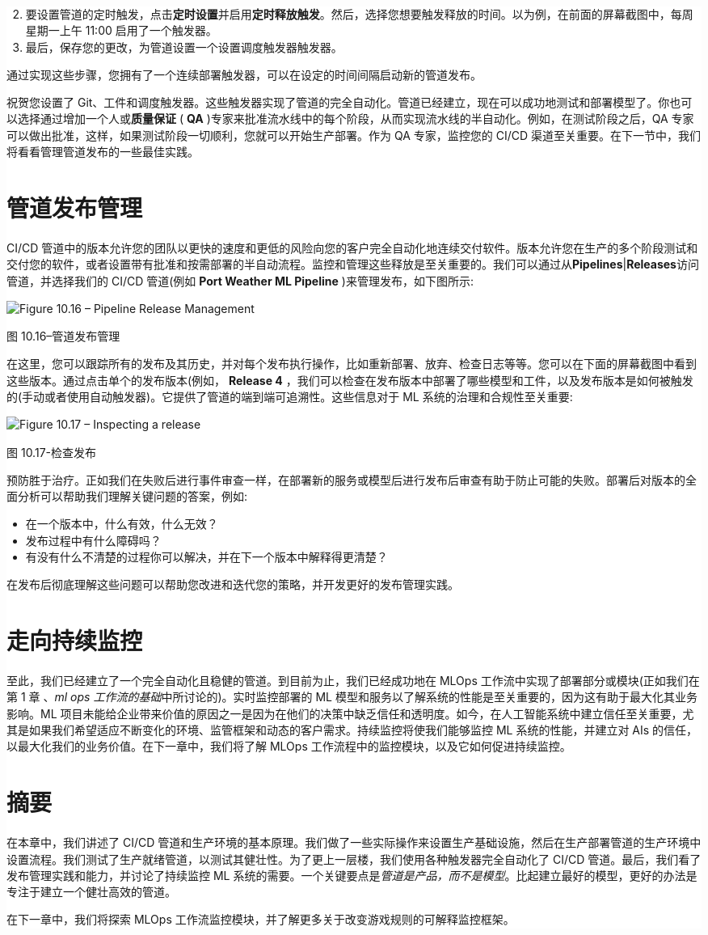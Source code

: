 2.  要设置管道的定时触发，点击**定时设置**并启用**定时释放触发**。然后，选择您想要触发释放的时间。以为例，在前面的屏幕截图中，每周星期一上午 11:00 启用了一个触发器。
3.  最后，保存您的更改，为管道设置一个设置调度触发器触发器。

通过实现这些步骤，您拥有了一个连续部署触发器，可以在设定的时间间隔启动新的管道发布。

祝贺您设置了 Git、工件和调度触发器。这些触发器实现了管道的完全自动化。管道已经建立，现在可以成功地测试和部署模型了。你也可以选择通过增加一个人或**质量保证** ( **QA** )专家来批准流水线中的每个阶段，从而实现流水线的半自动化。例如，在测试阶段之后，QA 专家可以做出批准，这样，如果测试阶段一切顺利，您就可以开始生产部署。作为 QA 专家，监控您的 CI/CD 渠道至关重要。在下一节中，我们将看看管理管道发布的一些最佳实践。

# 管道发布管理

CI/CD 管道中的版本允许您的团队以更快的速度和更低的风险向您的客户完全自动化地连续交付软件。版本允许您在生产的多个阶段测试和交付您的软件，或者设置带有批准和按需部署的半自动流程。监控和管理这些释放是至关重要的。我们可以通过从**Pipelines**|**Releases**访问管道，并选择我们的 CI/CD 管道(例如 **Port Weather ML Pipeline** )来管理发布，如下图所示:

![Figure 10.16 – Pipeline Release Management 
](img/B16572_10_16.jpg)

图 10.16–管道发布管理

在这里，您可以跟踪所有的发布及其历史，并对每个发布执行操作，比如重新部署、放弃、检查日志等等。您可以在下面的屏幕截图中看到这些版本。通过点击单个的发布版本(例如， **Release 4** ，我们可以检查在发布版本中部署了哪些模型和工件，以及发布版本是如何被触发的(手动或者使用自动触发器)。它提供了管道的端到端可追溯性。这些信息对于 ML 系统的治理和合规性至关重要:

![Figure 10.17 – Inspecting a release  
](img/B16572_10_17.jpg)

图 10.17-检查发布

预防胜于治疗。正如我们在失败后进行事件审查一样，在部署新的服务或模型后进行发布后审查有助于防止可能的失败。部署后对版本的全面分析可以帮助我们理解关键问题的答案，例如:

*   在一个版本中，什么有效，什么无效？
*   发布过程中有什么障碍吗？
*   有没有什么不清楚的过程你可以解决，并在下一个版本中解释得更清楚？

在发布后彻底理解这些问题可以帮助您改进和迭代您的策略，并开发更好的发布管理实践。

# 走向持续监控

至此，我们已经建立了一个完全自动化且稳健的管道。到目前为止，我们已经成功地在 MLOps 工作流中实现了部署部分或模块(正如我们在第 1 章 、*ml ops 工作流的基础*中所讨论的)。实时监控部署的 ML 模型和服务以了解系统的性能是至关重要的，因为这有助于最大化其业务影响。ML 项目未能给企业带来价值的原因之一是因为在他们的决策中缺乏信任和透明度。如今，在人工智能系统中建立信任至关重要，尤其是如果我们希望适应不断变化的环境、监管框架和动态的客户需求。持续监控将使我们能够监控 ML 系统的性能，并建立对 AIs 的信任，以最大化我们的业务价值。在下一章中，我们将了解 MLOps 工作流程中的监控模块，以及它如何促进持续监控。

# 摘要

在本章中，我们讲述了 CI/CD 管道和生产环境的基本原理。我们做了一些实际操作来设置生产基础设施，然后在生产部署管道的生产环境中设置流程。我们测试了生产就绪管道，以测试其健壮性。为了更上一层楼，我们使用各种触发器完全自动化了 CI/CD 管道。最后，我们看了发布管理实践和能力，并讨论了持续监控 ML 系统的需要。一个关键要点是*管道是产品，而不是模型*。比起建立最好的模型，更好的办法是专注于建立一个健壮高效的管道。

在下一章中，我们将探索 MLOps 工作流监控模块，并了解更多关于改变游戏规则的可解释监控框架。